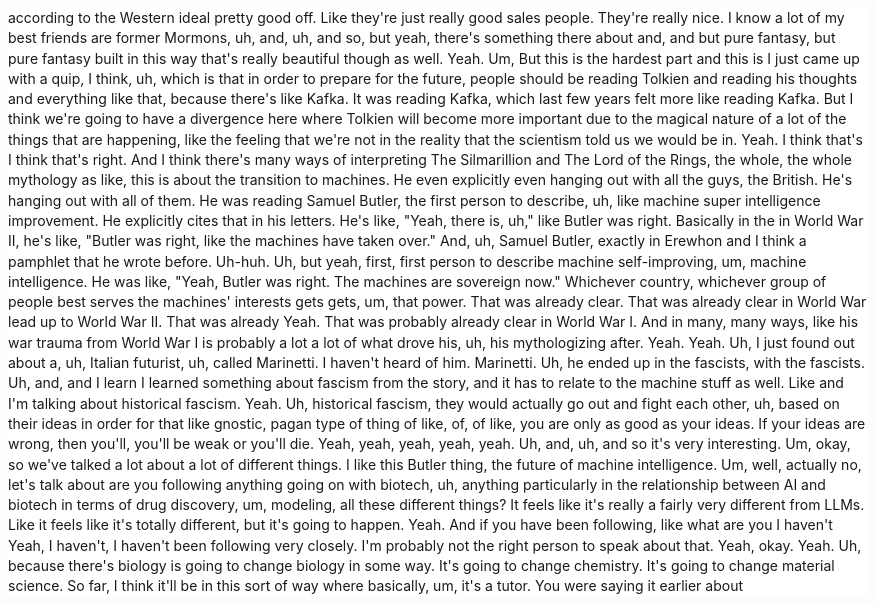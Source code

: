 according to the Western ideal pretty good off.  Like they're just really good sales people. They're really nice. I know a lot of my best friends are former Mormons, uh, and, uh, and so, but yeah, there's something there about and, and but pure fantasy, but pure fantasy built in this way that's really beautiful though as well.  Yeah. Um, But this is the hardest part and this is I just came up with a quip, I think, uh, which is that in order to prepare for the future, people should be reading Tolkien and reading his thoughts and everything like that, because there's like Kafka. It was reading Kafka, which last few years felt more like reading Kafka.  But I think we're going to have a divergence here where Tolkien will become more important due to the magical nature of a lot of the things that are happening, like the feeling that we're not in the reality that the scientism told us we would be in. Yeah.  I think that's I think that's right. And I think there's many ways of interpreting The Silmarillion and The Lord of the Rings, the whole, the whole mythology as like, this is about the transition to machines.  He even explicitly even hanging out with all the guys, the British. He's hanging out with all of them. He was reading Samuel Butler, the first person to describe, uh, like machine super intelligence improvement. He explicitly cites that in his letters. He's like, "Yeah, there is, uh," like Butler was right. Basically in the in World War II, he's like, "Butler was right, like the machines have taken over." And, uh, Samuel Butler, exactly in Erewhon and I think a pamphlet that he wrote before. Uh-huh. Uh, but yeah, first, first person to describe machine self-improving, um, machine intelligence. He was like, "Yeah, Butler was right. The machines are sovereign now." Whichever country, whichever group of people best serves the machines' interests gets gets, um, that power. That was already clear. That was already clear in World War lead up to World War II.  That was already Yeah. That was probably already clear in World War I. And in many, many ways, like his war trauma from World War I is probably a lot a lot of what drove his, uh, his mythologizing after.  Yeah. Yeah. Uh, I just found out about a, uh, Italian futurist, uh, called Marinetti.  I haven't heard of him.  Marinetti. Uh, he ended up in the fascists, with the fascists. Uh, and, and I learn I learned something about fascism from the story, and it has to relate to the machine stuff as well. Like and I'm talking about historical fascism. Yeah. Uh, historical fascism, they would actually go out and fight each other, uh, based on their ideas in order for that like gnostic, pagan type of thing of like, of, of like, you are only as good as your ideas.  If your ideas are wrong, then you'll, you'll be weak or you'll die. Yeah, yeah, yeah, yeah, yeah. Uh, and, uh, and so it's very interesting. Um, okay, so we've talked a lot about a lot of different things. I like this Butler thing, the future of machine intelligence. Um, well, actually no, let's talk about are you following anything going on with biotech, uh, anything particularly in the relationship between AI and biotech in terms of drug discovery, um, modeling, all these different things? It feels like it's really a fairly very different from LLMs. Like it feels like it's totally different, but it's going to happen. Yeah. And if you have been following, like what are you I haven't Yeah, I haven't, I haven't been following very closely. I'm probably not the right person to speak about that. Yeah, okay. Yeah. Uh, because there's biology is going to change biology in some way. It's going to change chemistry. It's going to change material science. So far, I think it'll be in this sort of way where basically, um, it's a tutor. You were saying it earlier about
